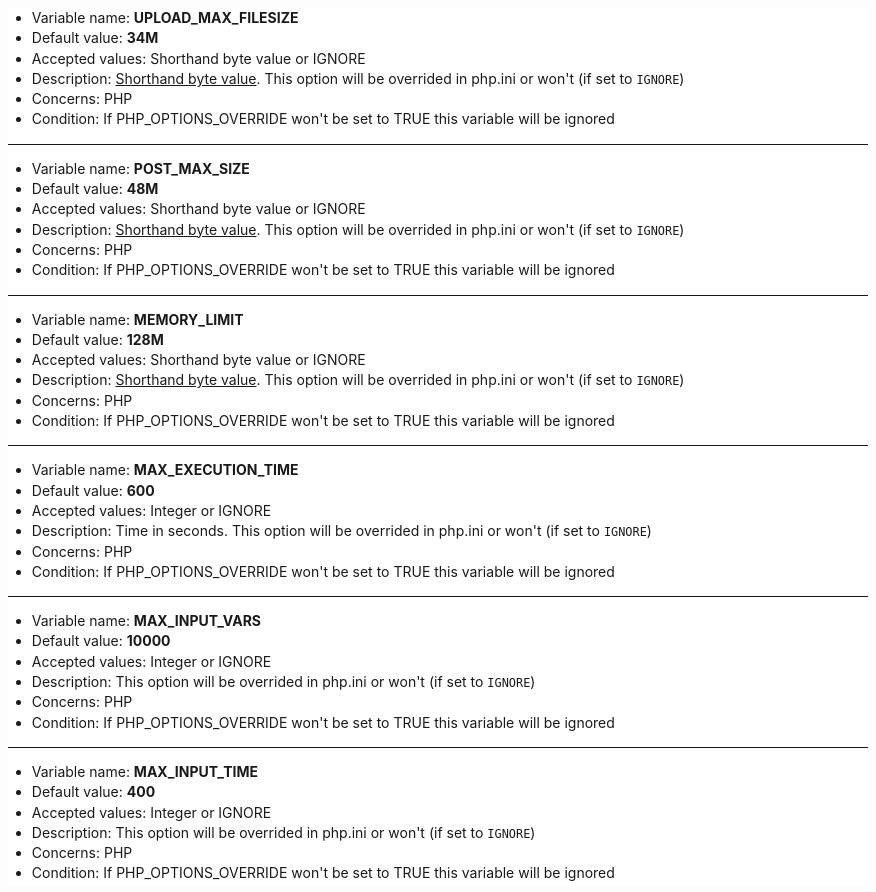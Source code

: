 * Variable name: **UPLOAD_MAX_FILESIZE**
* Default value: **34M**
* Accepted values: Shorthand byte value or IGNORE
* Description: [Shorthand byte value](https://www.php.net/manual/en/faq.using.php#faq.using.shorthandbytes). This option will be overrided in php.ini or won't (if set to `IGNORE`)
* Concerns: PHP
* Condition: If PHP_OPTIONS_OVERRIDE won't be set to TRUE this variable will be ignored

----

* Variable name: **POST_MAX_SIZE**
* Default value: **48M**
* Accepted values: Shorthand byte value or IGNORE
* Description: [Shorthand byte value](https://www.php.net/manual/en/faq.using.php#faq.using.shorthandbytes). This option will be overrided in php.ini or won't (if set to `IGNORE`)
* Concerns: PHP
* Condition: If PHP_OPTIONS_OVERRIDE won't be set to TRUE this variable will be ignored

----

* Variable name: **MEMORY_LIMIT**
* Default value: **128M**
* Accepted values: Shorthand byte value or IGNORE
* Description: [Shorthand byte value](https://www.php.net/manual/en/faq.using.php#faq.using.shorthandbytes). This option will be overrided in php.ini or won't (if set to `IGNORE`)
* Concerns: PHP
* Condition: If PHP_OPTIONS_OVERRIDE won't be set to TRUE this variable will be ignored

----

* Variable name: **MAX_EXECUTION_TIME**
* Default value: **600**
* Accepted values: Integer or IGNORE
* Description: Time in seconds. This option will be overrided in php.ini or won't (if set to `IGNORE`)
* Concerns: PHP
* Condition: If PHP_OPTIONS_OVERRIDE won't be set to TRUE this variable will be ignored

----

* Variable name: **MAX_INPUT_VARS**
* Default value: **10000**
* Accepted values: Integer or IGNORE
* Description: This option will be overrided in php.ini or won't (if set to `IGNORE`)
* Concerns: PHP
* Condition: If PHP_OPTIONS_OVERRIDE won't be set to TRUE this variable will be ignored

----

* Variable name: **MAX_INPUT_TIME**
* Default value: **400**
* Accepted values: Integer or IGNORE
* Description: This option will be overrided in php.ini or won't (if set to `IGNORE`)
* Concerns: PHP
* Condition: If PHP_OPTIONS_OVERRIDE won't be set to TRUE this variable will be ignored
